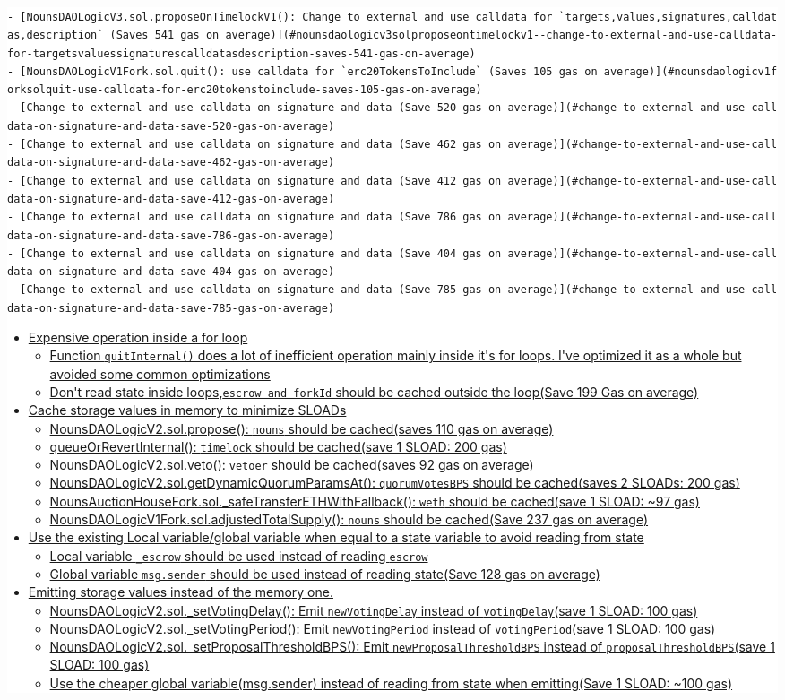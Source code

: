     - [NounsDAOLogicV3.sol.proposeOnTimelockV1(): Change to external and use calldata for `targets,values,signatures,calldatas,description` (Saves 541 gas on average)](#nounsdaologicv3solproposeontimelockv1--change-to-external-and-use-calldata-for-targetsvaluessignaturescalldatasdescription-saves-541-gas-on-average)
    - [NounsDAOLogicV1Fork.sol.quit(): use calldata for `erc20TokensToInclude` (Saves 105 gas on average)](#nounsdaologicv1forksolquit-use-calldata-for-erc20tokenstoinclude-saves-105-gas-on-average)
    - [Change to external and use calldata on signature and data (Save 520 gas on average)](#change-to-external-and-use-calldata-on-signature-and-data-save-520-gas-on-average)
    - [Change to external and use calldata on signature and data (Save 462 gas on average)](#change-to-external-and-use-calldata-on-signature-and-data-save-462-gas-on-average)
    - [Change to external and use calldata on signature and data (Save 412 gas on average)](#change-to-external-and-use-calldata-on-signature-and-data-save-412-gas-on-average)
    - [Change to external and use calldata on signature and data (Save 786 gas on average)](#change-to-external-and-use-calldata-on-signature-and-data-save-786-gas-on-average)
    - [Change to external and use calldata on signature and data (Save 404 gas on average)](#change-to-external-and-use-calldata-on-signature-and-data-save-404-gas-on-average)
    - [Change to external and use calldata on signature and data (Save 785 gas on average)](#change-to-external-and-use-calldata-on-signature-and-data-save-785-gas-on-average)
  - [Expensive operation inside a for loop](#expensive-operation-inside-a-for-loop)
    - [Function `quitInternal()` does a lot of inefficient operation mainly inside it's for loops. I've optimized it as a whole but avoided some common optimizations](#function-quitinternal-does-a-lot-of-inefficient-operation-mainly-inside-its-for-loops-ive-optimized-it-as-a-whole-but-avoided-some-common-optimizations)
    - [Don't read state inside loops,`escrow and forkId` should be cached outside the loop(Save 199 Gas on average)](#dont-read-state-inside-loopsescrow-and-forkid-should-be-cached-outside-the-loopsave-199-gas-on-average)
  - [Cache storage values in memory to minimize SLOADs](#cache-storage-values-in-memory-to-minimize-sloads)
    - [NounsDAOLogicV2.sol.propose(): `nouns` should be cached(saves 110 gas on average)](#nounsdaologicv2solpropose-nouns-should-be-cachedsaves-110-gas-on-average)
    - [queueOrRevertInternal(): `timelock` should be cached(save 1 SLOAD: 200 gas)](#queueorrevertinternal-timelock-should-be-cachedsave-1-sload-200-gas)
    - [NounsDAOLogicV2.sol.veto(): `vetoer` should be cached(saves 92 gas on average)](#nounsdaologicv2solveto-vetoer-should-be-cachedsaves-92-gas-on-average)
    - [NounsDAOLogicV2.sol.getDynamicQuorumParamsAt(): `quorumVotesBPS` should be cached(saves 2 SLOADs: 200 gas)](#nounsdaologicv2solgetdynamicquorumparamsat-quorumvotesbps-should-be-cachedsaves-2-sloads-200-gas)
    - [NounsAuctionHouseFork.sol.\_safeTransferETHWithFallback(): `weth` should be cached(save 1 SLOAD: ~97 gas)](#nounsauctionhouseforksol_safetransferethwithfallback-weth-should-be-cachedsave-1-sload-97-gas)
    - [NounsDAOLogicV1Fork.sol.adjustedTotalSupply(): `nouns` should be cached(Save 237 gas on average)](#nounsdaologicv1forksoladjustedtotalsupply-nouns-should-be-cachedsave-237-gas-on-average)
  - [Use the existing Local variable/global variable when equal to a state variable to avoid reading from state](#use-the-existing-local-variableglobal-variable-when-equal-to-a-state-variable-to-avoid-reading-from-state)
    - [Local variable `_escrow` should be used instead of reading `escrow`](#local-variable-_escrow-should-be-used-instead-of-reading-escrow)
    - [Global variable `msg.sender` should be used instead of reading state(Save 128 gas on average)](#global-variable-msgsender-should-be-used-instead-of-reading-statesave-128-gas-on-average)
  - [Emitting storage values instead of the memory one.](#emitting-storage-values-instead-of-the-memory-one)
    - [NounsDAOLogicV2.sol.\_setVotingDelay(): Emit `newVotingDelay` instead of `votingDelay`(save 1 SLOAD: 100 gas)](#nounsdaologicv2sol_setvotingdelay-emit-newvotingdelay-instead-of-votingdelaysave-1-sload-100-gas)
    - [NounsDAOLogicV2.sol.\_setVotingPeriod(): Emit `newVotingPeriod` instead of `votingPeriod`(save 1 SLOAD: 100 gas)](#nounsdaologicv2sol_setvotingperiod-emit-newvotingperiod-instead-of-votingperiodsave-1-sload-100-gas)
    - [NounsDAOLogicV2.sol.\_setProposalThresholdBPS(): Emit `newProposalThresholdBPS` instead of `proposalThresholdBPS`(save 1 SLOAD: 100 gas)](#nounsdaologicv2sol_setproposalthresholdbps-emit-newproposalthresholdbps-instead-of-proposalthresholdbpssave-1-sload-100-gas)
    - [Use the cheaper global variable(msg.sender) instead of reading from state when emitting(Save 1 SLOAD: ~100 gas)](#use-the-cheaper-global-variablemsgsender-instead-of-reading-from-state-when-emittingsave-1-sload-100-gas)